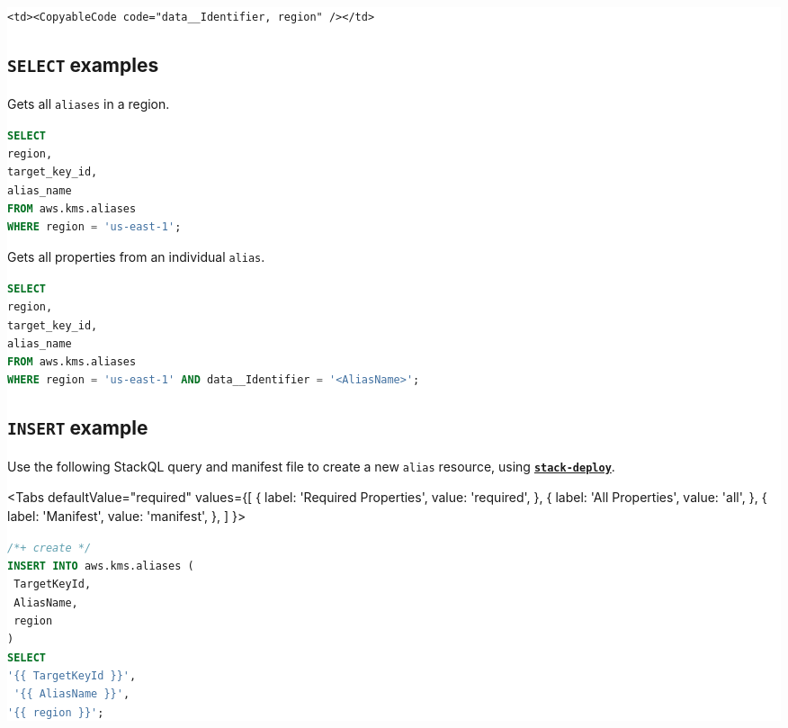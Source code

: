     <td><CopyableCode code="data__Identifier, region" /></td>
  </tr>
</tbody>
</table>

## `SELECT` examples
Gets all <code>aliases</code> in a region.
```sql
SELECT
region,
target_key_id,
alias_name
FROM aws.kms.aliases
WHERE region = 'us-east-1';
```
Gets all properties from an individual <code>alias</code>.
```sql
SELECT
region,
target_key_id,
alias_name
FROM aws.kms.aliases
WHERE region = 'us-east-1' AND data__Identifier = '<AliasName>';
```

## `INSERT` example

Use the following StackQL query and manifest file to create a new <code>alias</code> resource, using [__`stack-deploy`__](https://pypi.org/project/stack-deploy/).

<Tabs
    defaultValue="required"
    values={[
      { label: 'Required Properties', value: 'required', },
      { label: 'All Properties', value: 'all', },
      { label: 'Manifest', value: 'manifest', },
    ]
}>
<TabItem value="required">

```sql
/*+ create */
INSERT INTO aws.kms.aliases (
 TargetKeyId,
 AliasName,
 region
)
SELECT 
'{{ TargetKeyId }}',
 '{{ AliasName }}',
'{{ region }}';
```
</TabItem>
<TabItem value="all">
